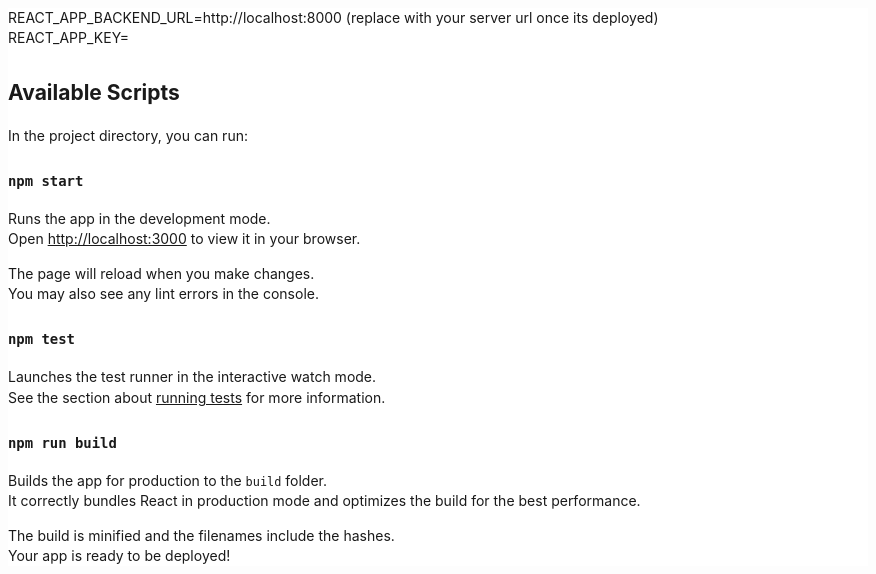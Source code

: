 REACT_APP_BACKEND_URL=http://localhost:8000 (replace with your server url once its deployed)<br>
REACT_APP_KEY= <br>

## Available Scripts

In the project directory, you can run:

### `npm start`

Runs the app in the development mode.\
Open [http://localhost:3000](http://localhost:3000) to view it in your browser.

The page will reload when you make changes.\
You may also see any lint errors in the console.

### `npm test`

Launches the test runner in the interactive watch mode.\
See the section about [running tests](https://facebook.github.io/create-react-app/docs/running-tests) for more information.

### `npm run build`

Builds the app for production to the `build` folder.\
It correctly bundles React in production mode and optimizes the build for the best performance.

The build is minified and the filenames include the hashes.\
Your app is ready to be deployed!

